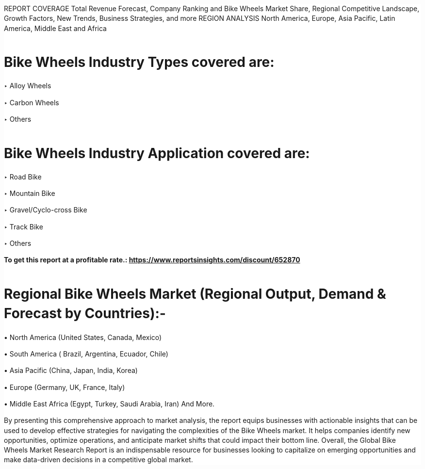 </tr>
<tr>
<td>REPORT COVERAGE</td>
<td>Total Revenue Forecast, Company Ranking and Bike Wheels Market Share, Regional Competitive Landscape, Growth Factors, New Trends, Business Strategies, and more</td>
</tr>
<tr>
<td>REGION ANALYSIS</td>
<td>North America, Europe, Asia Pacific, Latin America, Middle East and Africa</td>
</tr>
</table>

# <strong>Bike Wheels Industry Types covered are:</strong>

‣ Alloy Wheels

‣ Carbon Wheels

‣ Others

# <strong>Bike Wheels Industry Application covered are:</strong>

‣ Road Bike

‣ Mountain Bike

‣ Gravel/Cyclo-cross Bike

‣ Track Bike

‣ Others

<strong>To get this report at a profitable rate.: <a href=https://www.reportsinsights.com/discount/652870>https://www.reportsinsights.com/discount/652870</a></strong></font>

# <strong>Regional Bike Wheels Market (Regional Output, Demand &amp; Forecast by Countries):-</strong>

• North America (United States, Canada, Mexico)

• South America ( Brazil, Argentina, Ecuador, Chile)

• Asia Pacific (China, Japan, India, Korea)

• Europe (Germany, UK, France, Italy)

• Middle East Africa (Egypt, Turkey, Saudi Arabia, Iran) And More.

By presenting this comprehensive approach to market analysis, the report equips businesses with actionable insights that can be used to develop effective strategies for navigating the complexities of the Bike Wheels market. It helps companies identify new opportunities, optimize operations, and anticipate market shifts that could impact their bottom line. Overall, the Global Bike Wheels Market Research Report is an indispensable resource for businesses looking to capitalize on emerging opportunities and make data-driven decisions in a competitive global market.
